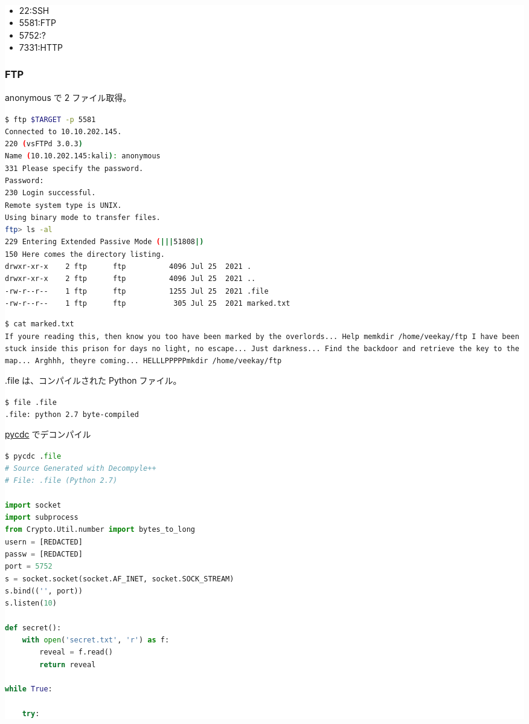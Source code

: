 - 22:SSH
- 5581:FTP
- 5752:?
- 7331:HTTP

### FTP

anonymous で 2 ファイル取得。

```sh
$ ftp $TARGET -p 5581
Connected to 10.10.202.145.
220 (vsFTPd 3.0.3)
Name (10.10.202.145:kali): anonymous
331 Please specify the password.
Password:
230 Login successful.
Remote system type is UNIX.
Using binary mode to transfer files.
ftp> ls -al
229 Entering Extended Passive Mode (|||51808|)
150 Here comes the directory listing.
drwxr-xr-x    2 ftp      ftp          4096 Jul 25  2021 .
drwxr-xr-x    2 ftp      ftp          4096 Jul 25  2021 ..
-rw-r--r--    1 ftp      ftp          1255 Jul 25  2021 .file
-rw-r--r--    1 ftp      ftp           305 Jul 25  2021 marked.txt
```

```sh
$ cat marked.txt
If youre reading this, then know you too have been marked by the overlords... Help memkdir /home/veekay/ftp I have been stuck inside this prison for days no light, no escape... Just darkness... Find the backdoor and retrieve the key to the map... Arghhh, theyre coming... HELLLPPPPPmkdir /home/veekay/ftp
```

.file は、コンパイルされた Python ファイル。

```sh
$ file .file
.file: python 2.7 byte-compiled
```

[pycdc](https://github.com/zrax/pycdc) でデコンパイル

```python
$ pycdc .file
# Source Generated with Decompyle++
# File: .file (Python 2.7)

import socket
import subprocess
from Crypto.Util.number import bytes_to_long
usern = [REDACTED]
passw = [REDACTED]
port = 5752
s = socket.socket(socket.AF_INET, socket.SOCK_STREAM)
s.bind(('', port))
s.listen(10)

def secret():
    with open('secret.txt', 'r') as f:
        reveal = f.read()
        return reveal

while True:

    try:
```